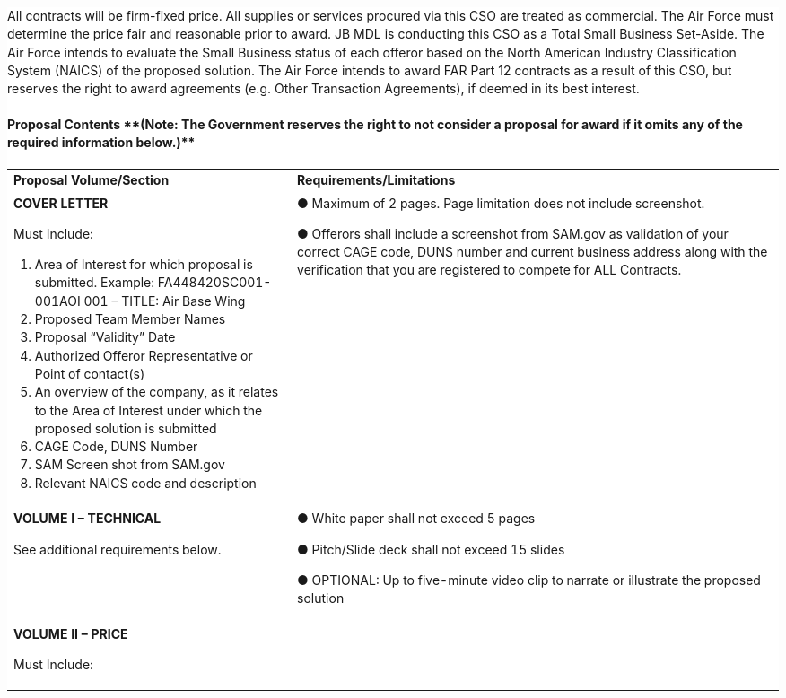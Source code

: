 All contracts will be firm-fixed price. All supplies or services procured via this CSO are treated as commercial.  The Air Force must determine the price fair and reasonable prior to award.  JB MDL is conducting this CSO as a Total Small Business Set-Aside. The Air Force intends to evaluate the Small Business status of each offeror based on the North American Industry Classification System (NAICS) of the proposed solution.  The Air Force intends to award FAR Part 12 contracts as a result of this CSO, but reserves the right to award agreements (e.g. Other Transaction Agreements), if deemed in its best interest. 

<h4>Proposal Contents **(Note: The Government reserves the right to not consider a proposal for award if it omits any of the required information below.)**</h4>



<table>
  <tr>
   <td><strong>Proposal Volume/Section</strong>
   </td>
   <td><strong>Requirements/Limitations</strong>
   </td>
  </tr>
  <tr>
   <td><strong>COVER LETTER</strong>
<p>
Must Include:
<ol>

<li>Area of Interest for which proposal is submitted. Example: FA448420SC001-001AOI 001 – TITLE: Air Base Wing

<li>Proposed Team Member Names

<li>Proposal “Validity” Date

<li>Authorized Offeror Representative or Point of contact(s)

<li>An overview of the company, as it relates to the Area of Interest under which the proposed solution is submitted

<li>CAGE Code, DUNS Number

<li>SAM Screen shot from SAM.gov

<li>Relevant NAICS code and description
</li>
</ol>
   </td>
   <td>● Maximum of 2 pages. Page limitation does not include screenshot.
<p>
● Offerors shall include a screenshot from SAM.gov as validation of your correct CAGE code, DUNS number and current business address along with the verification that you are registered to compete for ALL Contracts.  
   </td>
  </tr>
  <tr>
   <td><strong>VOLUME I – TECHNICAL</strong>
<p>
See additional requirements below.
   </td>
   <td>● White paper shall not exceed 5 pages
<p>
● Pitch/Slide deck shall not exceed 15 slides
<p>
● OPTIONAL:  Up to five-minute video clip to narrate or illustrate the proposed solution
   </td>
  </tr>
  <tr>
   <td><strong>VOLUME II – PRICE</strong>
<p>
Must Include:
